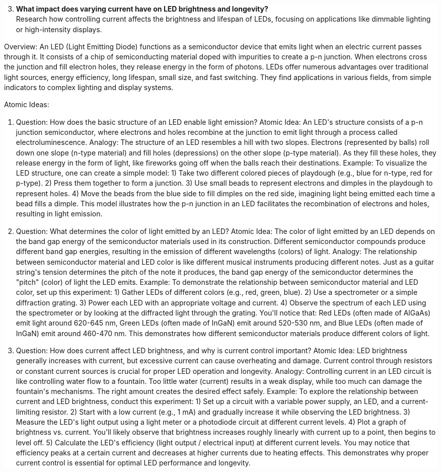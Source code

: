 3. **What impact does varying current have on LED brightness and longevity?**  
   Research how controlling current affects the brightness and lifespan of LEDs, focusing on applications like dimmable lighting or high-intensity displays.


Overview:
An LED (Light Emitting Diode) functions as a semiconductor device that emits light when an electric current passes through it. It consists of a chip of semiconducting material doped with impurities to create a p-n junction. When electrons cross the junction and fill electron holes, they release energy in the form of photons. LEDs offer numerous advantages over traditional light sources,  energy efficiency, long lifespan, small size, and fast switching. They find applications in various fields, from simple indicators to complex lighting and display systems.

Atomic Ideas:

1. Question: How does the basic structure of an LED enable light emission?
Atomic Idea: An LED's structure consists of a p-n junction semiconductor, where electrons and holes recombine at the junction to emit light through a process called electroluminescence.
Analogy: The structure of an LED resembles a hill with two slopes. Electrons (represented by balls) roll down one slope (n-type material) and fill holes (depressions) on the other slope (p-type material). As they fill these holes, they release energy in the form of light, like fireworks going off when the balls reach their destinations.
Example: To visualize the LED structure, one can create a simple model: 1) Take two different colored pieces of playdough (e.g., blue for n-type, red for p-type). 2) Press them together to form a junction. 3) Use small beads to represent electrons and dimples in the playdough to represent holes. 4) Move the beads from the blue side to fill dimples on the red side, imagining light being emitted each time a bead fills a dimple. This model illustrates how the p-n junction in an LED facilitates the recombination of electrons and holes, resulting in light emission.

2. Question: What determines the color of light emitted by an LED?
Atomic Idea: The color of light emitted by an LED depends on the band gap energy of the semiconductor materials used in its construction. Different semiconductor compounds produce different band gap energies, resulting in the emission of different wavelengths (colors) of light.
Analogy: The relationship between semiconductor material and LED color is like different musical instruments producing different notes. Just as a guitar string's tension determines the pitch of the note it produces, the band gap energy of the semiconductor determines the "pitch" (color) of light the LED emits.
Example: To demonstrate the relationship between semiconductor material and LED color, set up this experiment: 1) Gather LEDs of different colors (e.g., red, green, blue). 2) Use a spectrometer or a simple diffraction grating. 3) Power each LED with an appropriate voltage and current. 4) Observe the spectrum of each LED using the spectrometer or by looking at the diffracted light through the grating. You'll notice that: Red LEDs (often made of AlGaAs) emit light around 620-645 nm, Green LEDs (often made of InGaN) emit around 520-530 nm, and Blue LEDs (often made of InGaN) emit around 460-470 nm. This demonstrates how different semiconductor materials produce different colors of light.

3. Question: How does current affect LED brightness, and why is current control important?
Atomic Idea: LED brightness generally increases with current, but excessive current can cause overheating and damage. Current control through resistors or constant current sources is crucial for proper LED operation and longevity.
Analogy: Controlling current in an LED circuit is like controlling water flow to a fountain. Too little water (current) results in a weak display, while too much can damage the fountain's mechanisms. The right amount creates the desired effect safely.
Example: To explore the relationship between current and LED brightness, conduct this experiment: 1) Set up a circuit with a variable power supply, an LED, and a current-limiting resistor. 2) Start with a low current (e.g., 1 mA) and gradually increase it while observing the LED brightness. 3) Measure the LED's light output using a light meter or a photodiode circuit at different current levels. 4) Plot a graph of brightness vs. current. You'll likely observe that brightness increases roughly linearly with current up to a point, then begins to level off. 5) Calculate the LED's efficiency (light output / electrical input) at different current levels. You may notice that efficiency peaks at a certain current and decreases at higher currents due to heating effects. This demonstrates why proper current control is essential for optimal LED performance and longevity.
